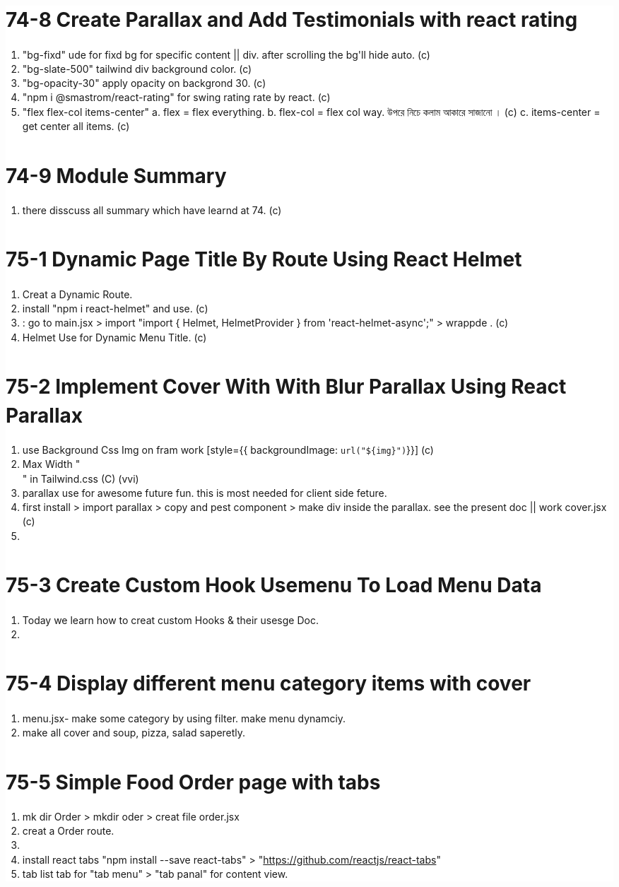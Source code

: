 
# 74-8 Create Parallax and Add Testimonials with react rating
1. "bg-fixd" ude for fixd bg for specific content || div. after scrolling the bg'll hide auto.   (c)
2. "bg-slate-500" tailwind div background color.  (c)
3. "bg-opacity-30" apply opacity on backgrond 30.  (c)
4. "npm i @smastrom/react-rating" for swing rating rate by react.  (c)
5. "flex flex-col items-center"
    a. flex = flex everything.
    b. flex-col = flex col way. উপরে নিচে কলাম আকারে সাজানো ।  (c)
    c. items-center = get center all items. (c)

# 74-9 Module Summary
1. there disscuss all summary which have learnd at 74.  (c)


# 75-1 Dynamic Page Title By Route Using React Helmet
1. Creat a  Dynamic Route. 
2. install "npm i react-helmet" and use.  (c)
3. : go to main.jsx > import "import { Helmet, HelmetProvider } from 'react-helmet-async';" > wrappde <HelmetProvider><RouterProvider></RouterProvider></HelmetProvider>. (c)
4. Helmet Use for Dynamic Menu Title.  (c)


# 75-2 Implement Cover With With Blur Parallax Using React Parallax
1. use Background Css Img on fram work [style={{ backgroundImage: `url("${img}")`}}] (c)
2. Max Width "<div className="max-w-md"></div>" in Tailwind.css (C) (vvi)
3. parallax use for awesome future fun. this is most needed for client side feture.
4. first install > import parallax > copy and pest component > make div inside the parallax. see the present doc || work cover.jsx (c)
5. 

# 75-3 Create Custom Hook Usemenu To Load Menu Data
1. Today we learn how to creat custom Hooks & their usesge Doc. 
2. 


# 75-4 Display different menu category items with cover
1. menu.jsx- make some category by using filter. make menu dynamciy. 
2. make all cover and soup, pizza, salad saperetly. 


# 75-5 Simple Food Order page with tabs
1. mk dir Order > mkdir oder > creat file order.jsx
2. creat a Order route. 
3.  
4. install react tabs "npm install --save react-tabs" > "https://github.com/reactjs/react-tabs"
5. tab list tab for "tab menu" > "tab panal" for content view. 
